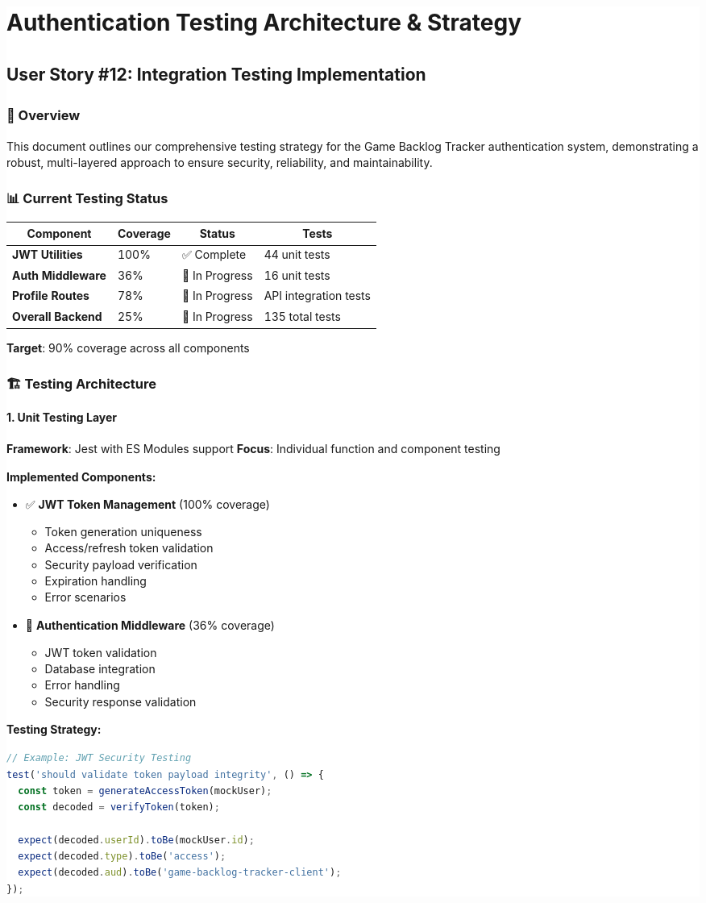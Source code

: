 # Authentication Testing Architecture & Strategy
## User Story #12: Integration Testing Implementation

### 🎯 Overview

This document outlines our comprehensive testing strategy for the Game Backlog Tracker authentication system, demonstrating a robust, multi-layered approach to ensure security, reliability, and maintainability.

### 📊 Current Testing Status

| Component | Coverage | Status | Tests |
|-----------|----------|---------|-------|
| **JWT Utilities** | 100% | ✅ Complete | 44 unit tests |
| **Auth Middleware** | 36% | 🔄 In Progress | 16 unit tests |
| **Profile Routes** | 78% | 🔄 In Progress | API integration tests |
| **Overall Backend** | 25% | 🔄 In Progress | 135 total tests |

**Target**: 90% coverage across all components

### 🏗️ Testing Architecture

#### 1. Unit Testing Layer
**Framework**: Jest with ES Modules support
**Focus**: Individual function and component testing

**Implemented Components:**
- ✅ **JWT Token Management** (100% coverage)
  - Token generation uniqueness
  - Access/refresh token validation
  - Security payload verification
  - Expiration handling
  - Error scenarios

- 🔄 **Authentication Middleware** (36% coverage)
  - JWT token validation
  - Database integration
  - Error handling
  - Security response validation

**Testing Strategy:**
```javascript
// Example: JWT Security Testing
test('should validate token payload integrity', () => {
  const token = generateAccessToken(mockUser);
  const decoded = verifyToken(token);
  
  expect(decoded.userId).toBe(mockUser.id);
  expect(decoded.type).toBe('access');
  expect(decoded.aud).toBe('game-backlog-tracker-client');
});
```
